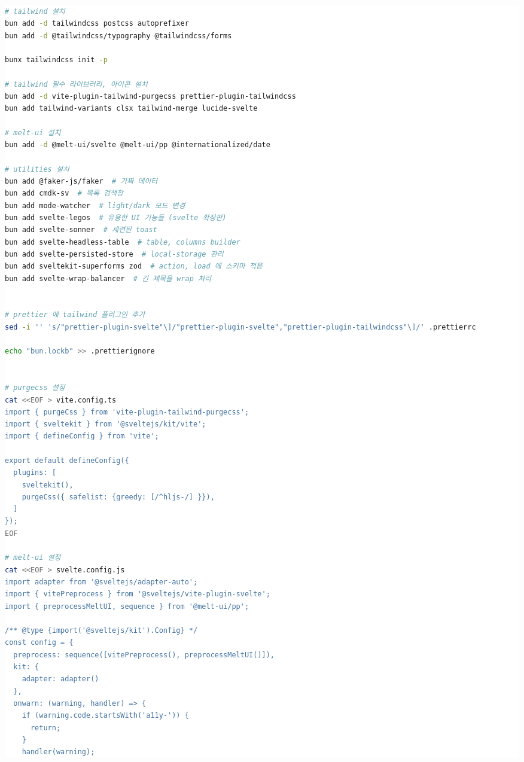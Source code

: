 ```bash
# tailwind 설치
bun add -d tailwindcss postcss autoprefixer
bun add -d @tailwindcss/typography @tailwindcss/forms

bunx tailwindcss init -p

# tailwind 필수 라이브러리, 아이콘 설치
bun add -d vite-plugin-tailwind-purgecss prettier-plugin-tailwindcss
bun add tailwind-variants clsx tailwind-merge lucide-svelte

# melt-ui 설치
bun add -d @melt-ui/svelte @melt-ui/pp @internationalized/date

# utilities 설치
bun add @faker-js/faker  # 가짜 데이터
bun add cmdk-sv  # 목록 검색창
bun add mode-watcher  # light/dark 모드 변경
bun add svelte-legos  # 유용한 UI 기능들 (svelte 확장판)
bun add svelte-sonner  # 세련된 toast
bun add svelte-headless-table  # table, columns builder
bun add svelte-persisted-store  # local-storage 관리
bun add sveltekit-superforms zod  # action, load 에 스키마 적용
bun add svelte-wrap-balancer  # 긴 제목을 wrap 처리


# prettier 에 tailwind 플러그인 추가
sed -i '' 's/"prettier-plugin-svelte"\]/"prettier-plugin-svelte","prettier-plugin-tailwindcss"\]/' .prettierrc

echo "bun.lockb" >> .prettierignore


# purgecss 설정
cat <<EOF > vite.config.ts
import { purgeCss } from 'vite-plugin-tailwind-purgecss';
import { sveltekit } from '@sveltejs/kit/vite';
import { defineConfig } from 'vite';

export default defineConfig({
  plugins: [
    sveltekit(),
    purgeCss({ safelist: {greedy: [/^hljs-/] }}),
  ]
});
EOF

# melt-ui 설정
cat <<EOF > svelte.config.js
import adapter from '@sveltejs/adapter-auto';
import { vitePreprocess } from '@sveltejs/vite-plugin-svelte';
import { preprocessMeltUI, sequence } from '@melt-ui/pp';

/** @type {import('@sveltejs/kit').Config} */
const config = {
  preprocess: sequence([vitePreprocess(), preprocessMeltUI()]),
  kit: {
    adapter: adapter()
  },
  onwarn: (warning, handler) => {
    if (warning.code.startsWith('a11y-')) {
      return;
    }
    handler(warning);
```